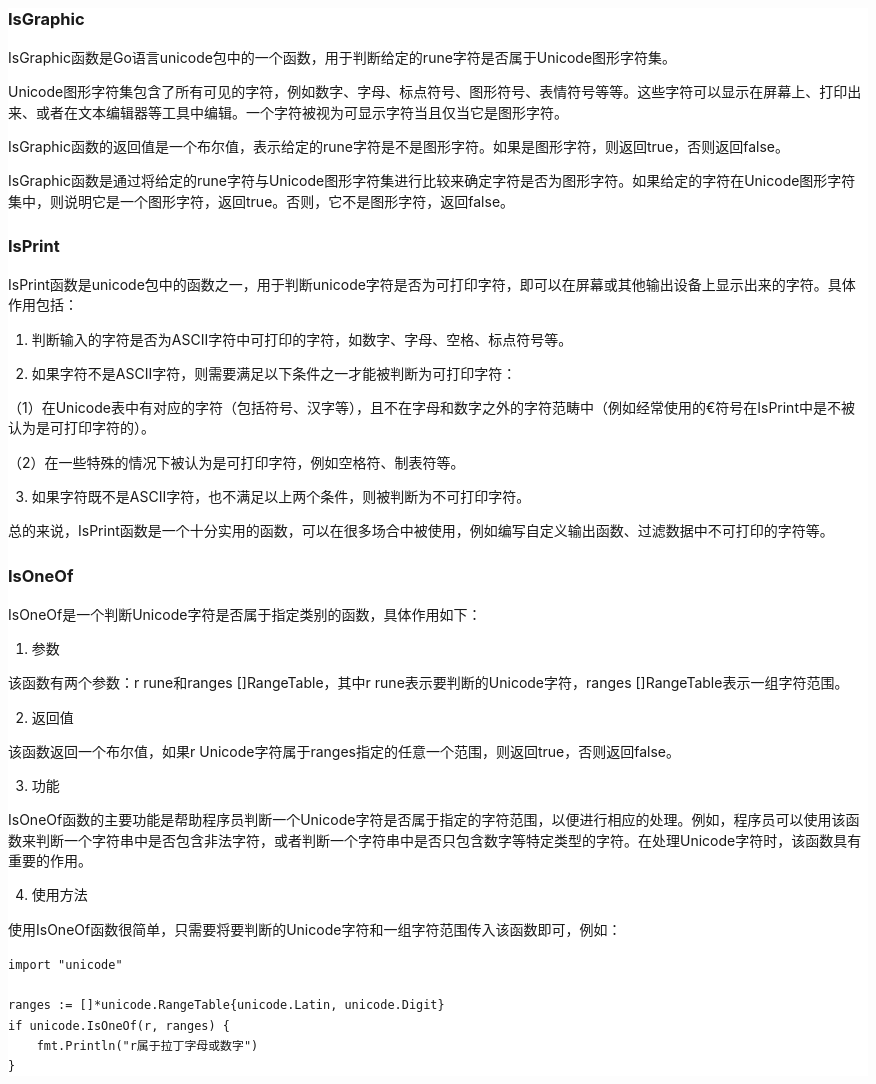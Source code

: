 ### IsGraphic

IsGraphic函数是Go语言unicode包中的一个函数，用于判断给定的rune字符是否属于Unicode图形字符集。

Unicode图形字符集包含了所有可见的字符，例如数字、字母、标点符号、图形符号、表情符号等等。这些字符可以显示在屏幕上、打印出来、或者在文本编辑器等工具中编辑。一个字符被视为可显示字符当且仅当它是图形字符。

IsGraphic函数的返回值是一个布尔值，表示给定的rune字符是不是图形字符。如果是图形字符，则返回true，否则返回false。

IsGraphic函数是通过将给定的rune字符与Unicode图形字符集进行比较来确定字符是否为图形字符。如果给定的字符在Unicode图形字符集中，则说明它是一个图形字符，返回true。否则，它不是图形字符，返回false。



### IsPrint

IsPrint函数是unicode包中的函数之一，用于判断unicode字符是否为可打印字符，即可以在屏幕或其他输出设备上显示出来的字符。具体作用包括：

1. 判断输入的字符是否为ASCII字符中可打印的字符，如数字、字母、空格、标点符号等。

2. 如果字符不是ASCII字符，则需要满足以下条件之一才能被判断为可打印字符：

（1）在Unicode表中有对应的字符（包括符号、汉字等），且不在字母和数字之外的字符范畴中（例如经常使用的€符号在IsPrint中是不被认为是可打印字符的）。

（2）在一些特殊的情况下被认为是可打印字符，例如空格符、制表符等。

3. 如果字符既不是ASCII字符，也不满足以上两个条件，则被判断为不可打印字符。

总的来说，IsPrint函数是一个十分实用的函数，可以在很多场合中被使用，例如编写自定义输出函数、过滤数据中不可打印的字符等。



### IsOneOf

IsOneOf是一个判断Unicode字符是否属于指定类别的函数，具体作用如下：

1. 参数

该函数有两个参数：r rune和ranges []RangeTable，其中r rune表示要判断的Unicode字符，ranges []RangeTable表示一组字符范围。

2. 返回值

该函数返回一个布尔值，如果r Unicode字符属于ranges指定的任意一个范围，则返回true，否则返回false。

3. 功能

IsOneOf函数的主要功能是帮助程序员判断一个Unicode字符是否属于指定的字符范围，以便进行相应的处理。例如，程序员可以使用该函数来判断一个字符串中是否包含非法字符，或者判断一个字符串中是否只包含数字等特定类型的字符。在处理Unicode字符时，该函数具有重要的作用。

4. 使用方法

使用IsOneOf函数很简单，只需要将要判断的Unicode字符和一组字符范围传入该函数即可，例如：

```
import "unicode"

ranges := []*unicode.RangeTable{unicode.Latin, unicode.Digit}
if unicode.IsOneOf(r, ranges) {
    fmt.Println("r属于拉丁字母或数字")
}
```
